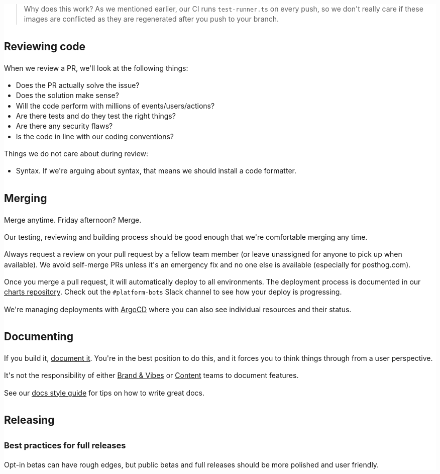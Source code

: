> Why does this work? As we mentioned earlier, our CI runs `test-runner.ts` on every push, so we don't really care if these images are conflicted as they are regenerated after you push to your branch.

## Reviewing code

When we review a PR, we'll look at the following things:

-   Does the PR actually solve the issue?
-   Does the solution make sense?
-   Will the code perform with millions of events/users/actions?
-   Are there tests and do they test the right things?
-   Are there any security flaws?
-   Is the code in line with our [coding conventions](/docs/contribute/coding-conventions)?

Things we do not care about during review:

-   Syntax. If we're arguing about syntax, that means we should install a code formatter.

## Merging

Merge anytime. Friday afternoon? Merge.

Our testing, reviewing and building process should be good enough that we're comfortable merging any time.

Always request a review on your pull request by a fellow team member (or leave unassigned for anyone to pick up when available). We avoid self-merge PRs unless it's an emergency fix and no one else is available (especially for posthog.com).

Once you merge a pull request, it will automatically deploy to all environments. The deployment process is documented in our [charts repository](https://github.com/PostHog/charts/blob/main/DEPLOYMENT.md). Check out the `#platform-bots` Slack channel to see how your deploy is progressing. 

We're managing deployments with [ArgoCD](http://go/argo) where you can also see individual resources and their status. 

## Documenting

If you build it, [document it](/docs). You're in the best position to do this, and it forces you to think things through from a user perspective.

It's not the responsibility of either [Brand & Vibes](/teams/brand) or [Content](/teams/content) teams to document features.

See our [docs style guide](/handbook/content/posthog-style-guide) for tips on how to write great docs.

## Releasing

### Best practices for full releases

Opt-in betas can have rough edges, but public betas and full releases should be more polished and user friendly.
